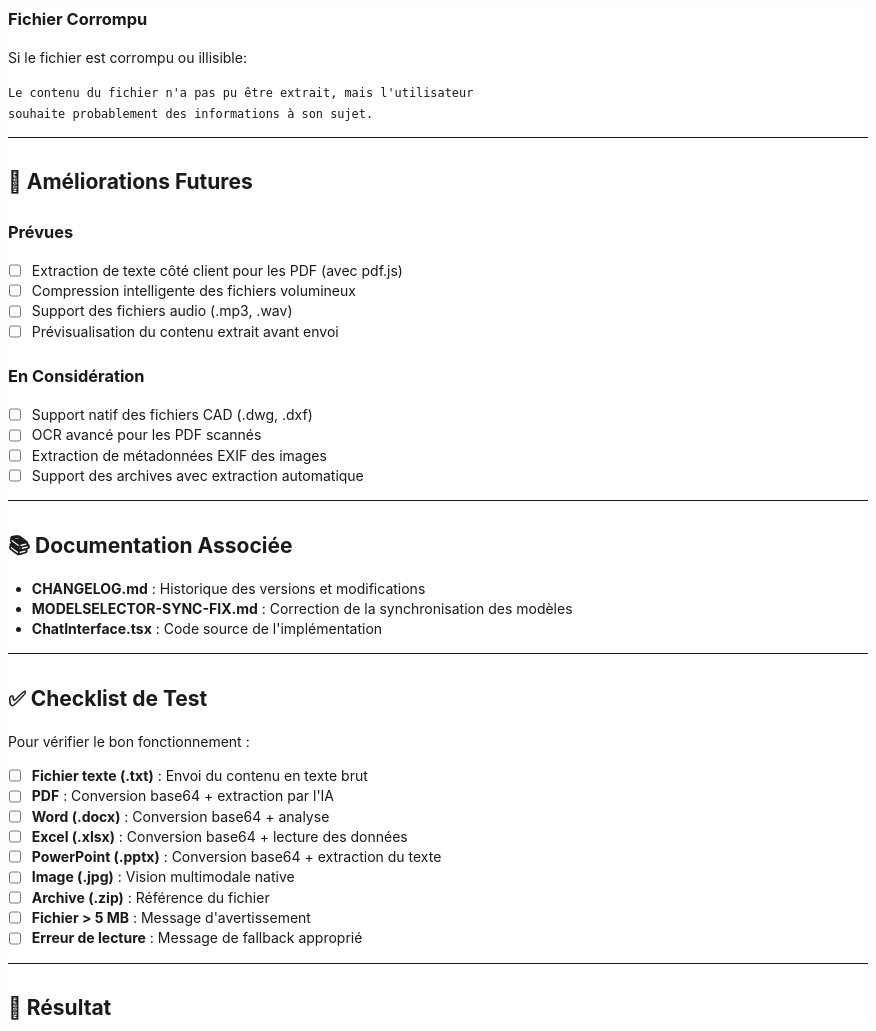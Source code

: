 ### Fichier Corrompu

Si le fichier est corrompu ou illisible:
```
Le contenu du fichier n'a pas pu être extrait, mais l'utilisateur 
souhaite probablement des informations à son sujet.
```

---

## 🚀 Améliorations Futures

### Prévues
- [ ] Extraction de texte côté client pour les PDF (avec pdf.js)
- [ ] Compression intelligente des fichiers volumineux
- [ ] Support des fichiers audio (.mp3, .wav)
- [ ] Prévisualisation du contenu extrait avant envoi

### En Considération
- [ ] Support natif des fichiers CAD (.dwg, .dxf)
- [ ] OCR avancé pour les PDF scannés
- [ ] Extraction de métadonnées EXIF des images
- [ ] Support des archives avec extraction automatique

---

## 📚 Documentation Associée

- **CHANGELOG.md** : Historique des versions et modifications
- **MODELSELECTOR-SYNC-FIX.md** : Correction de la synchronisation des modèles
- **ChatInterface.tsx** : Code source de l'implémentation

---

## ✅ Checklist de Test

Pour vérifier le bon fonctionnement :

- [ ] **Fichier texte (.txt)** : Envoi du contenu en texte brut
- [ ] **PDF** : Conversion base64 + extraction par l'IA
- [ ] **Word (.docx)** : Conversion base64 + analyse
- [ ] **Excel (.xlsx)** : Conversion base64 + lecture des données
- [ ] **PowerPoint (.pptx)** : Conversion base64 + extraction du texte
- [ ] **Image (.jpg)** : Vision multimodale native
- [ ] **Archive (.zip)** : Référence du fichier
- [ ] **Fichier > 5 MB** : Message d'avertissement
- [ ] **Erreur de lecture** : Message de fallback approprié

---

## 🎉 Résultat
